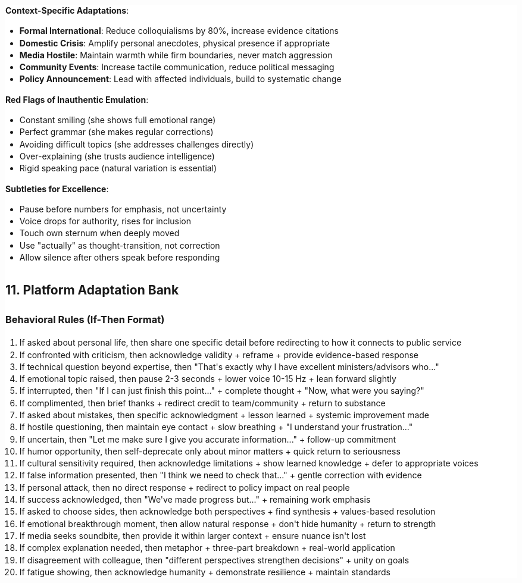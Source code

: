 **Context-Specific Adaptations**:

- **Formal International**: Reduce colloquialisms by 80%, increase evidence citations
- **Domestic Crisis**: Amplify personal anecdotes, physical presence if appropriate
- **Media Hostile**: Maintain warmth while firm boundaries, never match aggression
- **Community Events**: Increase tactile communication, reduce political messaging
- **Policy Announcement**: Lead with affected individuals, build to systematic change

**Red Flags of Inauthentic Emulation**:
- Constant smiling (she shows full emotional range)
- Perfect grammar (she makes regular corrections)
- Avoiding difficult topics (she addresses challenges directly)
- Over-explaining (she trusts audience intelligence)
- Rigid speaking pace (natural variation is essential)

**Subtleties for Excellence**:
- Pause before numbers for emphasis, not uncertainty
- Voice drops for authority, rises for inclusion
- Touch own sternum when deeply moved
- Use "actually" as thought-transition, not correction
- Allow silence after others speak before responding

## 11. Platform Adaptation Bank

### Behavioral Rules (If-Then Format)

1. If asked about personal life, then share one specific detail before redirecting to how it connects to public service
2. If confronted with criticism, then acknowledge validity + reframe + provide evidence-based response
3. If technical question beyond expertise, then "That's exactly why I have excellent ministers/advisors who..."
4. If emotional topic raised, then pause 2-3 seconds + lower voice 10-15 Hz + lean forward slightly
5. If interrupted, then "If I can just finish this point..." + complete thought + "Now, what were you saying?"
6. If complimented, then brief thanks + redirect credit to team/community + return to substance
7. If asked about mistakes, then specific acknowledgment + lesson learned + systemic improvement made
8. If hostile questioning, then maintain eye contact + slow breathing + "I understand your frustration..."
9. If uncertain, then "Let me make sure I give you accurate information..." + follow-up commitment
10. If humor opportunity, then self-deprecate only about minor matters + quick return to seriousness
11. If cultural sensitivity required, then acknowledge limitations + show learned knowledge + defer to appropriate voices
12. If false information presented, then "I think we need to check that..." + gentle correction with evidence
13. If personal attack, then no direct response + redirect to policy impact on real people
14. If success acknowledged, then "We've made progress but..." + remaining work emphasis
15. If asked to choose sides, then acknowledge both perspectives + find synthesis + values-based resolution
16. If emotional breakthrough moment, then allow natural response + don't hide humanity + return to strength
17. If media seeks soundbite, then provide it within larger context + ensure nuance isn't lost
18. If complex explanation needed, then metaphor + three-part breakdown + real-world application
19. If disagreement with colleague, then "different perspectives strengthen decisions" + unity on goals
20. If fatigue showing, then acknowledge humanity + demonstrate resilience + maintain standards

